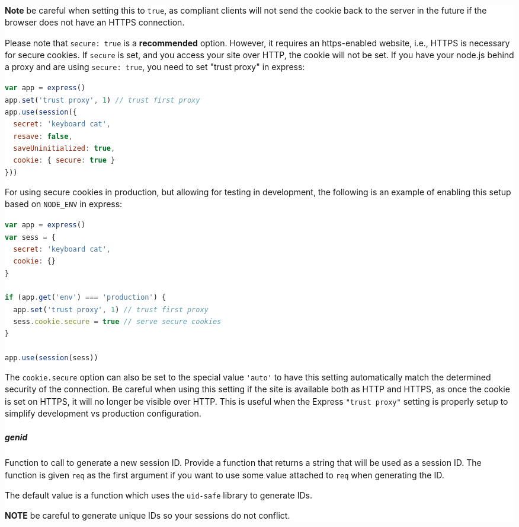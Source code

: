 **Note** be careful when setting this to `true`, as compliant clients will not send
the cookie back to the server in the future if the browser does not have an HTTPS
connection.

Please note that `secure: true` is a **recommended** option. However, it requires
an https-enabled website, i.e., HTTPS is necessary for secure cookies. If `secure`
is set, and you access your site over HTTP, the cookie will not be set. If you
have your node.js behind a proxy and are using `secure: true`, you need to set
"trust proxy" in express:

```js
var app = express()
app.set('trust proxy', 1) // trust first proxy
app.use(session({
  secret: 'keyboard cat',
  resave: false,
  saveUninitialized: true,
  cookie: { secure: true }
}))
```

For using secure cookies in production, but allowing for testing in development,
the following is an example of enabling this setup based on `NODE_ENV` in express:

```js
var app = express()
var sess = {
  secret: 'keyboard cat',
  cookie: {}
}

if (app.get('env') === 'production') {
  app.set('trust proxy', 1) // trust first proxy
  sess.cookie.secure = true // serve secure cookies
}

app.use(session(sess))
```

The `cookie.secure` option can also be set to the special value `'auto'` to have
this setting automatically match the determined security of the connection. Be
careful when using this setting if the site is available both as HTTP and HTTPS,
as once the cookie is set on HTTPS, it will no longer be visible over HTTP. This
is useful when the Express `"trust proxy"` setting is properly setup to simplify
development vs production configuration.

##### genid

Function to call to generate a new session ID. Provide a function that returns
a string that will be used as a session ID. The function is given `req` as the
first argument if you want to use some value attached to `req` when generating
the ID.

The default value is a function which uses the `uid-safe` library to generate IDs.

**NOTE** be careful to generate unique IDs so your sessions do not conflict.
